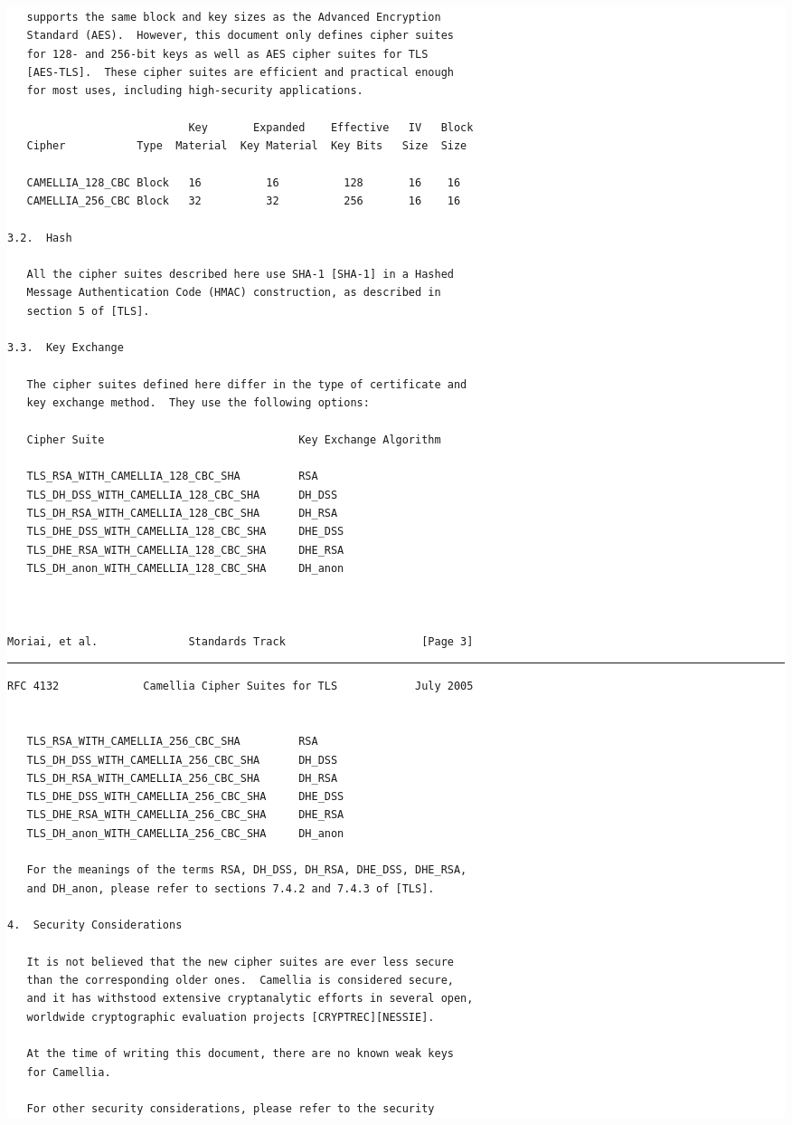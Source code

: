 ``` newpage
   supports the same block and key sizes as the Advanced Encryption
   Standard (AES).  However, this document only defines cipher suites
   for 128- and 256-bit keys as well as AES cipher suites for TLS
   [AES-TLS].  These cipher suites are efficient and practical enough
   for most uses, including high-security applications.

                            Key       Expanded    Effective   IV   Block
   Cipher           Type  Material  Key Material  Key Bits   Size  Size

   CAMELLIA_128_CBC Block   16          16          128       16    16
   CAMELLIA_256_CBC Block   32          32          256       16    16

3.2.  Hash

   All the cipher suites described here use SHA-1 [SHA-1] in a Hashed
   Message Authentication Code (HMAC) construction, as described in
   section 5 of [TLS].

3.3.  Key Exchange

   The cipher suites defined here differ in the type of certificate and
   key exchange method.  They use the following options:

   Cipher Suite                              Key Exchange Algorithm

   TLS_RSA_WITH_CAMELLIA_128_CBC_SHA         RSA
   TLS_DH_DSS_WITH_CAMELLIA_128_CBC_SHA      DH_DSS
   TLS_DH_RSA_WITH_CAMELLIA_128_CBC_SHA      DH_RSA
   TLS_DHE_DSS_WITH_CAMELLIA_128_CBC_SHA     DHE_DSS
   TLS_DHE_RSA_WITH_CAMELLIA_128_CBC_SHA     DHE_RSA
   TLS_DH_anon_WITH_CAMELLIA_128_CBC_SHA     DH_anon



Moriai, et al.              Standards Track                     [Page 3]
```

------------------------------------------------------------------------

``` newpage
RFC 4132             Camellia Cipher Suites for TLS            July 2005


   TLS_RSA_WITH_CAMELLIA_256_CBC_SHA         RSA
   TLS_DH_DSS_WITH_CAMELLIA_256_CBC_SHA      DH_DSS
   TLS_DH_RSA_WITH_CAMELLIA_256_CBC_SHA      DH_RSA
   TLS_DHE_DSS_WITH_CAMELLIA_256_CBC_SHA     DHE_DSS
   TLS_DHE_RSA_WITH_CAMELLIA_256_CBC_SHA     DHE_RSA
   TLS_DH_anon_WITH_CAMELLIA_256_CBC_SHA     DH_anon

   For the meanings of the terms RSA, DH_DSS, DH_RSA, DHE_DSS, DHE_RSA,
   and DH_anon, please refer to sections 7.4.2 and 7.4.3 of [TLS].

4.  Security Considerations

   It is not believed that the new cipher suites are ever less secure
   than the corresponding older ones.  Camellia is considered secure,
   and it has withstood extensive cryptanalytic efforts in several open,
   worldwide cryptographic evaluation projects [CRYPTREC][NESSIE].

   At the time of writing this document, there are no known weak keys
   for Camellia.

   For other security considerations, please refer to the security
```
